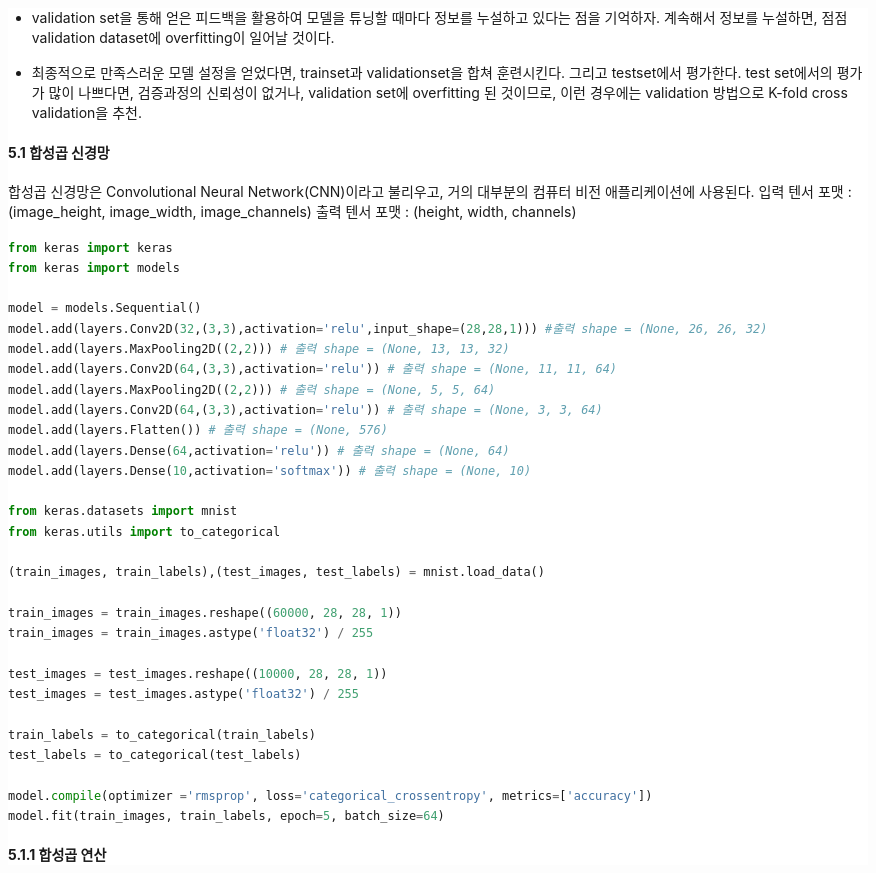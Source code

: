 * validation set을 통해 얻은 피드백을 활용하여 모델을 튜닝할 때마다 정보를 누설하고 있다는 점을 기억하자. 계속해서 정보를 누설하면, 점점 validation dataset에 overfitting이 일어날 것이다.

* 최종적으로 만족스러운 모델 설정을 얻었다면, trainset과 validationset을 합쳐 훈련시킨다.
  그리고 testset에서 평가한다. test set에서의 평가가 많이 나쁘다면, 
  검증과정의 신뢰성이 없거나, validation set에 overfitting 된 것이므로, 이런 경우에는 validation 방법으로 K-fold cross validation을 추천.



#### 5.1 합성곱 신경망

합성곱 신경망은 Convolutional Neural Network(CNN)이라고 불리우고, 거의 대부분의 컴퓨터 비전 애플리케이션에 사용된다.
입력 텐서 포맷 : (image_height, image_width, image_channels)
출력 텐서 포맷 : (height, width, channels)

```python
from keras import keras
from keras import models

model = models.Sequential()
model.add(layers.Conv2D(32,(3,3),activation='relu',input_shape=(28,28,1))) #출력 shape = (None, 26, 26, 32)
model.add(layers.MaxPooling2D((2,2))) # 출력 shape = (None, 13, 13, 32)
model.add(layers.Conv2D(64,(3,3),activation='relu')) # 출력 shape = (None, 11, 11, 64)
model.add(layers.MaxPooling2D((2,2))) # 출력 shape = (None, 5, 5, 64)
model.add(layers.Conv2D(64,(3,3),activation='relu')) # 출력 shape = (None, 3, 3, 64)
model.add(layers.Flatten()) # 출력 shape = (None, 576)
model.add(layers.Dense(64,activation='relu')) # 출력 shape = (None, 64)
model.add(layers.Dense(10,activation='softmax')) # 출력 shape = (None, 10)

from keras.datasets import mnist
from keras.utils import to_categorical

(train_images, train_labels),(test_images, test_labels) = mnist.load_data()

train_images = train_images.reshape((60000, 28, 28, 1))
train_images = train_images.astype('float32') / 255

test_images = test_images.reshape((10000, 28, 28, 1))
test_images = test_images.astype('float32') / 255

train_labels = to_categorical(train_labels)
test_labels = to_categorical(test_labels)

model.compile(optimizer ='rmsprop', loss='categorical_crossentropy', metrics=['accuracy'])
model.fit(train_images, train_labels, epoch=5, batch_size=64)


```



#### 5.1.1 합성곱 연산

